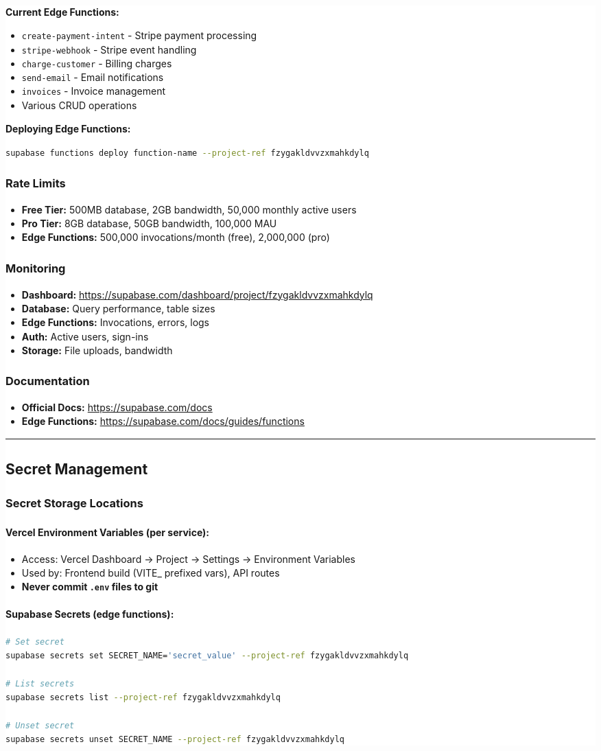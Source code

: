**Current Edge Functions:**
- `create-payment-intent` - Stripe payment processing
- `stripe-webhook` - Stripe event handling
- `charge-customer` - Billing charges
- `send-email` - Email notifications
- `invoices` - Invoice management
- Various CRUD operations

**Deploying Edge Functions:**
```bash
supabase functions deploy function-name --project-ref fzygakldvvzxmahkdylq
```

### Rate Limits
- **Free Tier:** 500MB database, 2GB bandwidth, 50,000 monthly active users
- **Pro Tier:** 8GB database, 50GB bandwidth, 100,000 MAU
- **Edge Functions:** 500,000 invocations/month (free), 2,000,000 (pro)

### Monitoring
- **Dashboard:** https://supabase.com/dashboard/project/fzygakldvvzxmahkdylq
- **Database:** Query performance, table sizes
- **Edge Functions:** Invocations, errors, logs
- **Auth:** Active users, sign-ins
- **Storage:** File uploads, bandwidth

### Documentation
- **Official Docs:** https://supabase.com/docs
- **Edge Functions:** https://supabase.com/docs/guides/functions

---

## Secret Management

### Secret Storage Locations

#### Vercel Environment Variables (per service):
- Access: Vercel Dashboard → Project → Settings → Environment Variables
- Used by: Frontend build (VITE_ prefixed vars), API routes
- **Never commit `.env` files to git**

#### Supabase Secrets (edge functions):
```bash
# Set secret
supabase secrets set SECRET_NAME='secret_value' --project-ref fzygakldvvzxmahkdylq

# List secrets
supabase secrets list --project-ref fzygakldvvzxmahkdylq

# Unset secret
supabase secrets unset SECRET_NAME --project-ref fzygakldvvzxmahkdylq
```
